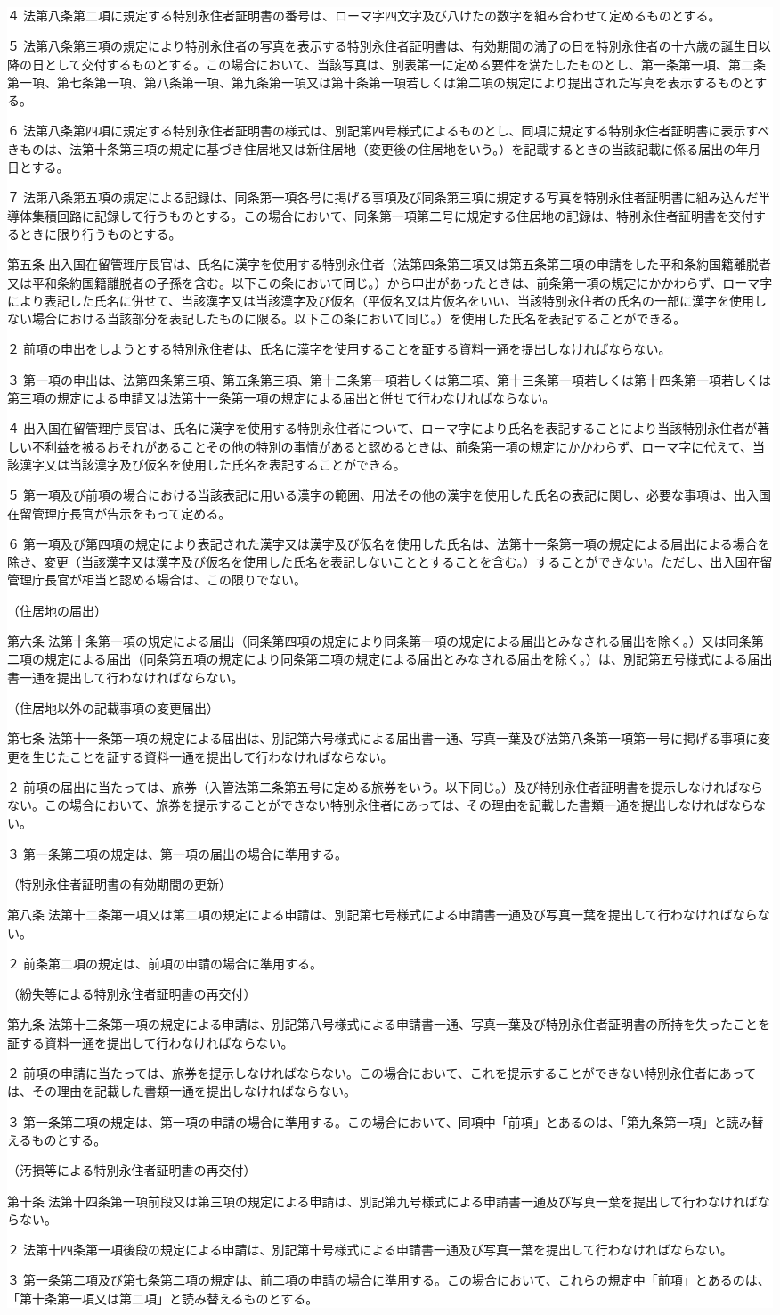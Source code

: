 ４ 法第八条第二項に規定する特別永住者証明書の番号は、ローマ字四文字及び八けたの数字を組み合わせて定めるものとする。

５ 法第八条第三項の規定により特別永住者の写真を表示する特別永住者証明書は、有効期間の満了の日を特別永住者の十六歳の誕生日以降の日として交付するものとする。この場合において、当該写真は、別表第一に定める要件を満たしたものとし、第一条第一項、第二条第一項、第七条第一項、第八条第一項、第九条第一項又は第十条第一項若しくは第二項の規定により提出された写真を表示するものとする。

６ 法第八条第四項に規定する特別永住者証明書の様式は、別記第四号様式によるものとし、同項に規定する特別永住者証明書に表示すべきものは、法第十条第三項の規定に基づき住居地又は新住居地（変更後の住居地をいう。）を記載するときの当該記載に係る届出の年月日とする。

７ 法第八条第五項の規定による記録は、同条第一項各号に掲げる事項及び同条第三項に規定する写真を特別永住者証明書に組み込んだ半導体集積回路に記録して行うものとする。この場合において、同条第一項第二号に規定する住居地の記録は、特別永住者証明書を交付するときに限り行うものとする。

第五条 出入国在留管理庁長官は、氏名に漢字を使用する特別永住者（法第四条第三項又は第五条第三項の申請をした平和条約国籍離脱者又は平和条約国籍離脱者の子孫を含む。以下この条において同じ。）から申出があったときは、前条第一項の規定にかかわらず、ローマ字により表記した氏名に併せて、当該漢字又は当該漢字及び仮名（平仮名又は片仮名をいい、当該特別永住者の氏名の一部に漢字を使用しない場合における当該部分を表記したものに限る。以下この条において同じ。）を使用した氏名を表記することができる。

２ 前項の申出をしようとする特別永住者は、氏名に漢字を使用することを証する資料一通を提出しなければならない。

３ 第一項の申出は、法第四条第三項、第五条第三項、第十二条第一項若しくは第二項、第十三条第一項若しくは第十四条第一項若しくは第三項の規定による申請又は法第十一条第一項の規定による届出と併せて行わなければならない。

４ 出入国在留管理庁長官は、氏名に漢字を使用する特別永住者について、ローマ字により氏名を表記することにより当該特別永住者が著しい不利益を被るおそれがあることその他の特別の事情があると認めるときは、前条第一項の規定にかかわらず、ローマ字に代えて、当該漢字又は当該漢字及び仮名を使用した氏名を表記することができる。

５ 第一項及び前項の場合における当該表記に用いる漢字の範囲、用法その他の漢字を使用した氏名の表記に関し、必要な事項は、出入国在留管理庁長官が告示をもって定める。

６ 第一項及び第四項の規定により表記された漢字又は漢字及び仮名を使用した氏名は、法第十一条第一項の規定による届出による場合を除き、変更（当該漢字又は漢字及び仮名を使用した氏名を表記しないこととすることを含む。）することができない。ただし、出入国在留管理庁長官が相当と認める場合は、この限りでない。

（住居地の届出）

第六条 法第十条第一項の規定による届出（同条第四項の規定により同条第一項の規定による届出とみなされる届出を除く。）又は同条第二項の規定による届出（同条第五項の規定により同条第二項の規定による届出とみなされる届出を除く。）は、別記第五号様式による届出書一通を提出して行わなければならない。

（住居地以外の記載事項の変更届出）

第七条 法第十一条第一項の規定による届出は、別記第六号様式による届出書一通、写真一葉及び法第八条第一項第一号に掲げる事項に変更を生じたことを証する資料一通を提出して行わなければならない。

２ 前項の届出に当たっては、旅券（入管法第二条第五号に定める旅券をいう。以下同じ。）及び特別永住者証明書を提示しなければならない。この場合において、旅券を提示することができない特別永住者にあっては、その理由を記載した書類一通を提出しなければならない。

３ 第一条第二項の規定は、第一項の届出の場合に準用する。

（特別永住者証明書の有効期間の更新）

第八条 法第十二条第一項又は第二項の規定による申請は、別記第七号様式による申請書一通及び写真一葉を提出して行わなければならない。

２ 前条第二項の規定は、前項の申請の場合に準用する。

（紛失等による特別永住者証明書の再交付）

第九条 法第十三条第一項の規定による申請は、別記第八号様式による申請書一通、写真一葉及び特別永住者証明書の所持を失ったことを証する資料一通を提出して行わなければならない。

２ 前項の申請に当たっては、旅券を提示しなければならない。この場合において、これを提示することができない特別永住者にあっては、その理由を記載した書類一通を提出しなければならない。

３ 第一条第二項の規定は、第一項の申請の場合に準用する。この場合において、同項中「前項」とあるのは、「第九条第一項」と読み替えるものとする。

（汚損等による特別永住者証明書の再交付）

第十条 法第十四条第一項前段又は第三項の規定による申請は、別記第九号様式による申請書一通及び写真一葉を提出して行わなければならない。

２ 法第十四条第一項後段の規定による申請は、別記第十号様式による申請書一通及び写真一葉を提出して行わなければならない。

３ 第一条第二項及び第七条第二項の規定は、前二項の申請の場合に準用する。この場合において、これらの規定中「前項」とあるのは、「第十条第一項又は第二項」と読み替えるものとする。
